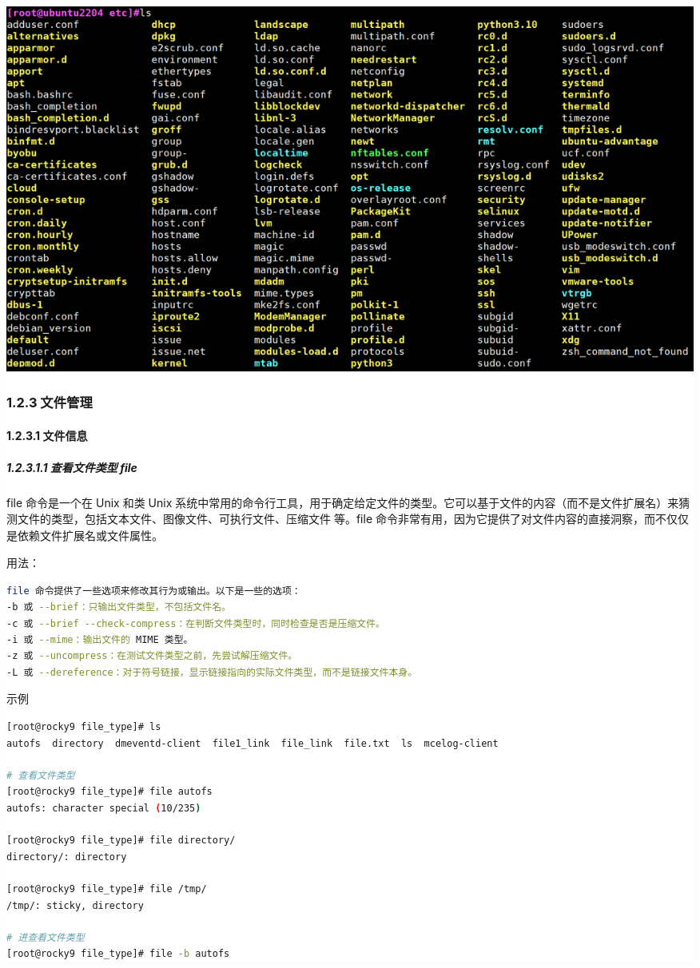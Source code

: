 ![image-20250604105738194](../../markdown_img/image-20250604105738194.png)



### 1.2.3 文件管理

#### 1.2.3.1  文件信息

##### 1.2.3.1.1 查看文件类型 file

file 命令是一个在 Unix 和类 Unix 系统中常用的命令行工具，用于确定给定文件的类型。它可以基于文件的内容（而不是文件扩展名）来猜测文件的类型，包括文本文件、图像文件、可执行文件、压缩文件 等。file 命令非常有用，因为它提供了对文件内容的直接洞察，而不仅仅是依赖文件扩展名或文件属性。



用法：

```bash
file 命令提供了一些选项来修改其行为或输出。以下是一些的选项：
-b 或 --brief：只输出文件类型，不包括文件名。
-c 或 --brief --check-compress：在判断文件类型时，同时检查是否是压缩文件。
-i 或 --mime：输出文件的 MIME 类型。
-z 或 --uncompress：在测试文件类型之前，先尝试解压缩文件。
-L 或 --dereference：对于符号链接，显示链接指向的实际文件类型，而不是链接文件本身。
```



示例

```bash
[root@rocky9 file_type]# ls
autofs  directory  dmeventd-client  file1_link  file_link  file.txt  ls  mcelog-client

# 查看文件类型
[root@rocky9 file_type]# file autofs
autofs: character special (10/235)

[root@rocky9 file_type]# file directory/
directory/: directory

[root@rocky9 file_type]# file /tmp/
/tmp/: sticky, directory

# 进查看文件类型
[root@rocky9 file_type]# file -b autofs
```